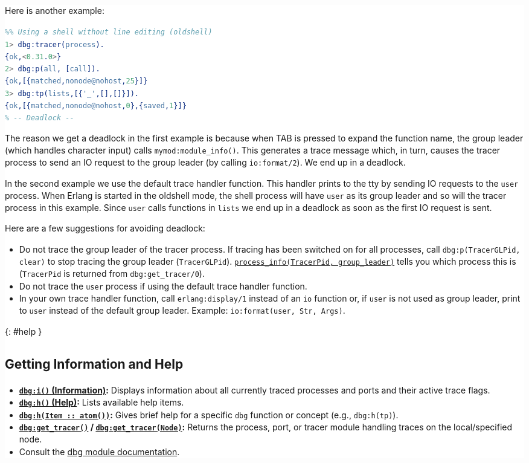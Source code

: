 Here is another example:

```erlang
%% Using a shell without line editing (oldshell)
1> dbg:tracer(process).
{ok,<0.31.0>}
2> dbg:p(all, [call]).
{ok,[{matched,nonode@nohost,25}]}
3> dbg:tp(lists,[{'_',[],[]}]).
{ok,[{matched,nonode@nohost,0},{saved,1}]}
% -- Deadlock --
```

The reason we get a deadlock in the first example is because when TAB is pressed
to expand the function name, the group leader (which handles character input)
calls `mymod:module_info()`. This generates a trace message which, in turn,
causes the tracer process to send an IO request to the group leader (by calling
`io:format/2`). We end up in a deadlock.

In the second example we use the default trace handler function. This
handler prints to the tty by sending IO requests to the `user`
process. When Erlang is started in the oldshell mode, the shell
process will have `user` as its group leader and so will the tracer
process in this example. Since `user` calls functions in `lists` we
end up in a deadlock as soon as the first IO request is sent.

Here are a few suggestions for avoiding deadlock:

- Do not trace the group leader of the tracer process. If tracing has been
  switched on for all processes, call `dbg:p(TracerGLPid, clear)` to stop tracing
  the group leader (`TracerGLPid`).
  [`process_info(TracerPid, group_leader)`](`process_info/2`) tells you which
  process this is (`TracerPid` is returned from `dbg:get_tracer/0`).
- Do not trace the `user` process if using the default trace handler function.
- In your own trace handler function, call `erlang:display/1` instead of an `io`
  function or, if `user` is not used as group leader, print to `user` instead of
  the default group leader. Example: `io:format(user, Str, Args)`.

[](){: #help }

## Getting Information and Help

  * **[`dbg:i()` (Information)](`dbg:i/0`):** Displays information about all currently traced processes and ports and their active trace flags.
  * **[`dbg:h()` (Help)](`dbg:h/0`):** Lists available help items.
  * **[`dbg:h(Item :: atom())`](`dbg:h/1`):** Gives brief help for a specific `dbg` function or concept (e.g., `dbg:h(tp)`).
  * **[`dbg:get_tracer()`](`dbg:get_tracer/0`) / 
  [`dbg:get_tracer(Node)`](`dbg:get_tracer/1`):** Returns the process, port, or tracer module handling traces on the local/specified node.
  * Consult the [dbg module documentation](`m:dbg`).
